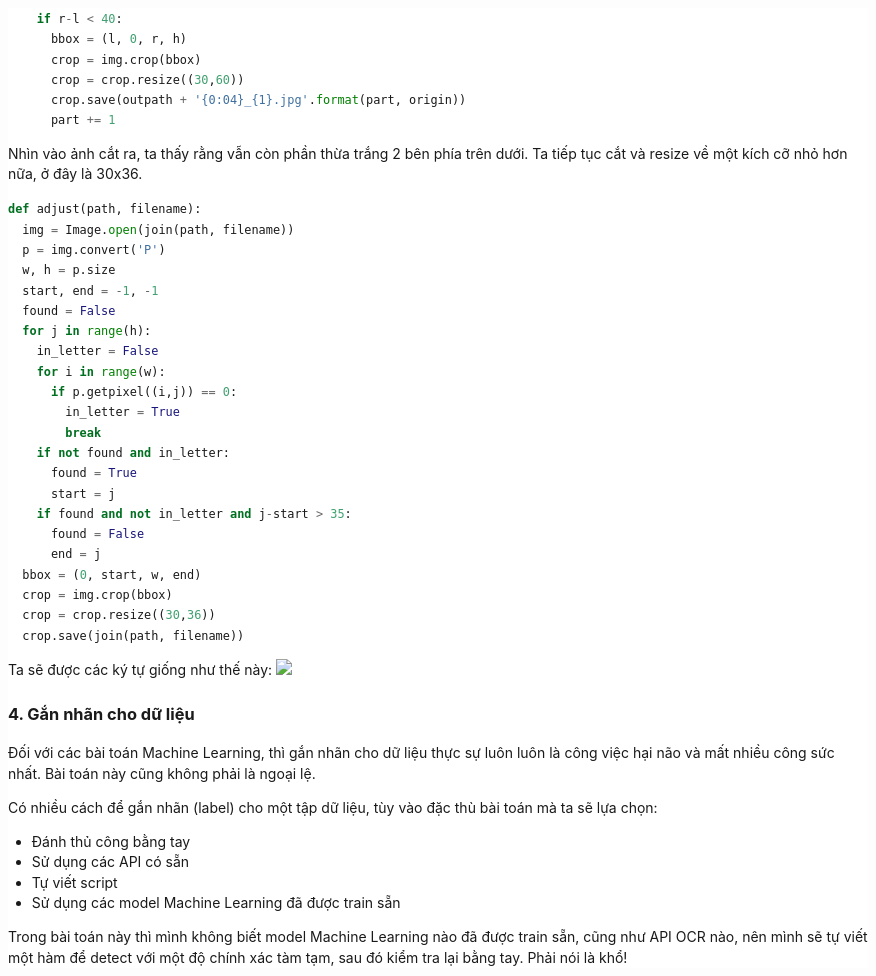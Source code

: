 ```python
    if r-l < 40:
      bbox = (l, 0, r, h)
      crop = img.crop(bbox)
      crop = crop.resize((30,60))
      crop.save(outpath + '{0:04}_{1}.jpg'.format(part, origin))
      part += 1
```

Nhìn vào ảnh cắt ra, ta thấy rằng vẫn còn phần thừa trắng 2 bên phía trên dưới. Ta tiếp tục cắt và resize về một kích cỡ nhỏ hơn nữa, ở đây là 30x36.

```python
def adjust(path, filename):
  img = Image.open(join(path, filename))
  p = img.convert('P')
  w, h = p.size
  start, end = -1, -1
  found = False
  for j in range(h):
    in_letter = False
    for i in range(w):
      if p.getpixel((i,j)) == 0:
        in_letter = True
        break
    if not found and in_letter:
      found = True
      start = j
    if found and not in_letter and j-start > 35:
      found = False
      end = j
  bbox = (0, start, w, end)
  crop = img.crop(bbox)
  crop = crop.resize((30,36))
  crop.save(join(path, filename))
```

Ta sẽ được các ký tự giống như thế này:
![](https://viblo.asia/uploads/744eb675-3331-45de-b64b-00902fdaacad.png)

### 4. Gắn nhãn cho dữ liệu

Đối với các bài toán Machine Learning, thì gắn nhãn cho dữ liệu thực sự luôn luôn là công việc hại não và mất nhiều công sức nhất. Bài toán này cũng không phải là ngoại lệ.

Có nhiều cách để gắn nhãn (label) cho một tập dữ liệu, tùy vào đặc thù bài toán mà ta sẽ lựa chọn:

- Đánh thủ công bằng tay
- Sử dụng các API có sẵn
- Tự viết script
- Sử dụng các model Machine Learning đã được train sẵn

Trong bài toán này thì mình không biết model Machine Learning nào đã được train sẵn, cũng như API OCR nào, nên mình sẽ tự viết một hàm để detect với một độ chính xác tàm tạm, sau đó kiểm tra lại bằng tay. Phải nói là khổ!
